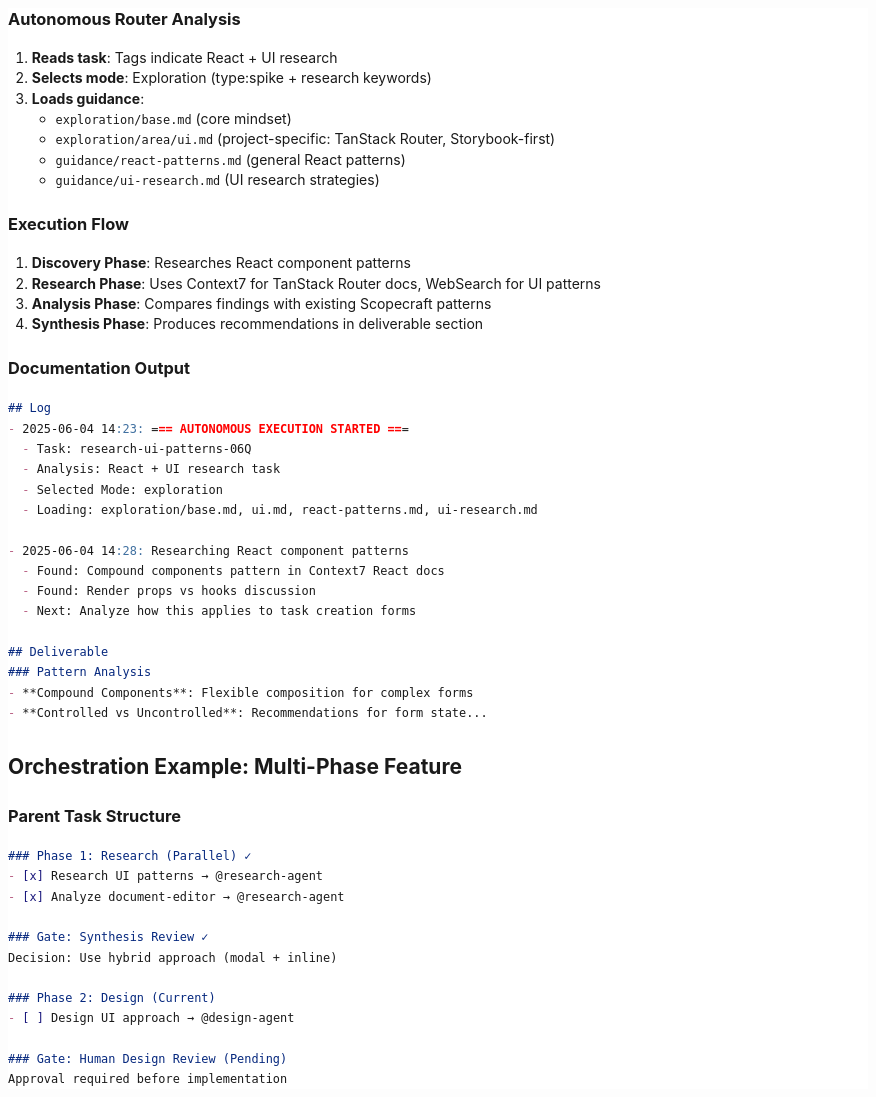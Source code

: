 ### Autonomous Router Analysis
1. **Reads task**: Tags indicate React + UI research
2. **Selects mode**: Exploration (type:spike + research keywords)
3. **Loads guidance**:
   - `exploration/base.md` (core mindset)
   - `exploration/area/ui.md` (project-specific: TanStack Router, Storybook-first)
   - `guidance/react-patterns.md` (general React patterns)
   - `guidance/ui-research.md` (UI research strategies)

### Execution Flow
1. **Discovery Phase**: Researches React component patterns
2. **Research Phase**: Uses Context7 for TanStack Router docs, WebSearch for UI patterns
3. **Analysis Phase**: Compares findings with existing Scopecraft patterns
4. **Synthesis Phase**: Produces recommendations in deliverable section

### Documentation Output
```markdown
## Log
- 2025-06-04 14:23: === AUTONOMOUS EXECUTION STARTED ===
  - Task: research-ui-patterns-06Q
  - Analysis: React + UI research task
  - Selected Mode: exploration
  - Loading: exploration/base.md, ui.md, react-patterns.md, ui-research.md

- 2025-06-04 14:28: Researching React component patterns
  - Found: Compound components pattern in Context7 React docs
  - Found: Render props vs hooks discussion
  - Next: Analyze how this applies to task creation forms

## Deliverable
### Pattern Analysis
- **Compound Components**: Flexible composition for complex forms
- **Controlled vs Uncontrolled**: Recommendations for form state...
```

## Orchestration Example: Multi-Phase Feature

### Parent Task Structure
```markdown
### Phase 1: Research (Parallel) ✓
- [x] Research UI patterns → @research-agent
- [x] Analyze document-editor → @research-agent

### Gate: Synthesis Review ✓
Decision: Use hybrid approach (modal + inline)

### Phase 2: Design (Current)
- [ ] Design UI approach → @design-agent

### Gate: Human Design Review (Pending)
Approval required before implementation
```
